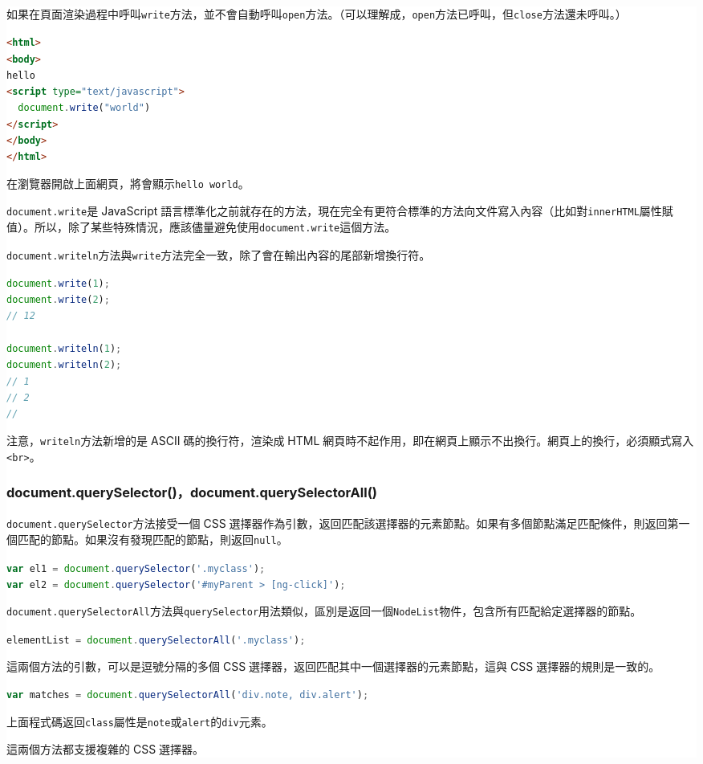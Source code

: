 如果在頁面渲染過程中呼叫`write`方法，並不會自動呼叫`open`方法。（可以理解成，`open`方法已呼叫，但`close`方法還未呼叫。）

```html
<html>
<body>
hello
<script type="text/javascript">
  document.write("world")
</script>
</body>
</html>
```

在瀏覽器開啟上面網頁，將會顯示`hello world`。

`document.write`是 JavaScript 語言標準化之前就存在的方法，現在完全有更符合標準的方法向文件寫入內容（比如對`innerHTML`屬性賦值）。所以，除了某些特殊情況，應該儘量避免使用`document.write`這個方法。

`document.writeln`方法與`write`方法完全一致，除了會在輸出內容的尾部新增換行符。

```javascript
document.write(1);
document.write(2);
// 12

document.writeln(1);
document.writeln(2);
// 1
// 2
//
```

注意，`writeln`方法新增的是 ASCII 碼的換行符，渲染成 HTML 網頁時不起作用，即在網頁上顯示不出換行。網頁上的換行，必須顯式寫入`<br>`。

### document.querySelector()，document.querySelectorAll()

`document.querySelector`方法接受一個 CSS 選擇器作為引數，返回匹配該選擇器的元素節點。如果有多個節點滿足匹配條件，則返回第一個匹配的節點。如果沒有發現匹配的節點，則返回`null`。

```javascript
var el1 = document.querySelector('.myclass');
var el2 = document.querySelector('#myParent > [ng-click]');
```

`document.querySelectorAll`方法與`querySelector`用法類似，區別是返回一個`NodeList`物件，包含所有匹配給定選擇器的節點。

```javascript
elementList = document.querySelectorAll('.myclass');
```

這兩個方法的引數，可以是逗號分隔的多個 CSS 選擇器，返回匹配其中一個選擇器的元素節點，這與 CSS 選擇器的規則是一致的。

```javascript
var matches = document.querySelectorAll('div.note, div.alert');
```

上面程式碼返回`class`屬性是`note`或`alert`的`div`元素。

這兩個方法都支援複雜的 CSS 選擇器。
